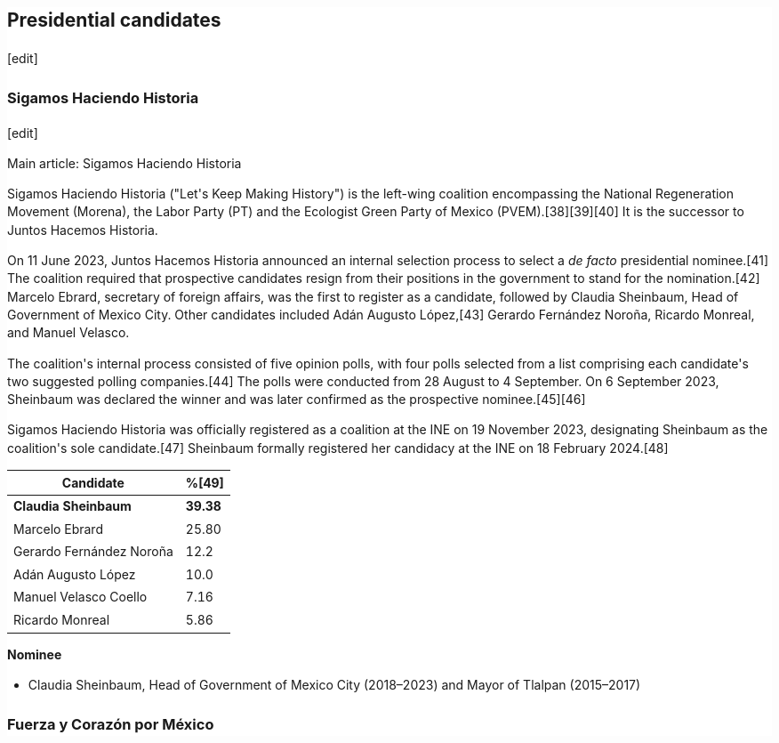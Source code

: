 ## Presidential candidates

[edit]

### Sigamos Haciendo Historia

[edit]

Main article: Sigamos Haciendo Historia

Sigamos Haciendo Historia ("Let's Keep Making History") is the left-wing
coalition encompassing the National Regeneration Movement (Morena), the Labor
Party (PT) and the Ecologist Green Party of Mexico (PVEM).[38][39][40] It is
the successor to Juntos Hacemos Historia.

On 11 June 2023, Juntos Hacemos Historia announced an internal selection
process to select a _de facto_ presidential nominee.[41] The coalition
required that prospective candidates resign from their positions in the
government to stand for the nomination.[42] Marcelo Ebrard, secretary of
foreign affairs, was the first to register as a candidate, followed by Claudia
Sheinbaum, Head of Government of Mexico City. Other candidates included Adán
Augusto López,[43] Gerardo Fernández Noroña, Ricardo Monreal, and Manuel
Velasco.

The coalition's internal process consisted of five opinion polls, with four
polls selected from a list comprising each candidate's two suggested polling
companies.[44] The polls were conducted from 28 August to 4 September. On 6
September 2023, Sheinbaum was declared the winner and was later confirmed as
the prospective nominee.[45][46]

Sigamos Haciendo Historia was officially registered as a coalition at the INE
on 19 November 2023, designating Sheinbaum as the coalition's sole
candidate.[47] Sheinbaum formally registered her candidacy at the INE on 18
February 2024.[48]

Candidate  | %[49]  
---|---  
| **Claudia Sheinbaum** | **39.38**  
| Marcelo Ebrard | 25.80   
| Gerardo Fernández Noroña | 12.2   
| Adán Augusto López | 10.0   
| Manuel Velasco Coello | 7.16   
| Ricardo Monreal | 5.86   
  
**Nominee**

  * Claudia Sheinbaum, Head of Government of Mexico City (2018–2023) and Mayor of Tlalpan (2015–2017)

### Fuerza y Corazón por México
